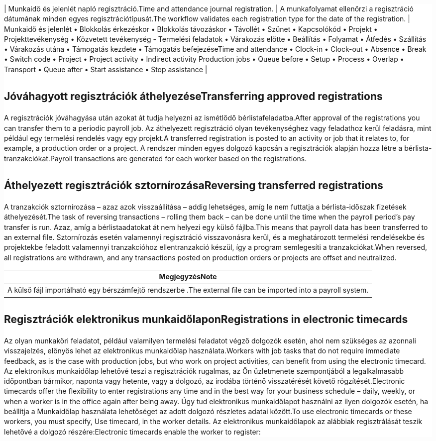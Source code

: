 | <span data-ttu-id="1c853-170">Munkaidő és jelenlét napló regisztráció.</span><span class="sxs-lookup"><span data-stu-id="1c853-170">Time and attendance journal registration.</span></span> | <span data-ttu-id="1c853-171">A munkafolyamat ellenőrzi a regisztráció dátumának minden egyes regisztrációtípusát.</span><span class="sxs-lookup"><span data-stu-id="1c853-171">The workflow validates each registration type for the date of the registration.</span></span>                           | <span data-ttu-id="1c853-172">Munkaidő és jelenlét • Blokkolás érkezéskor • Blokkolás távozáskor • Távollét • Szünet • Kapcsolókód • Projekt • Projekttevékenység • Közvetett tevékenység - Termelési feladatok • Várakozás előtte • Beállítás • Folyamat • Átfedés • Szállítás • Várakozás utána • Támogatás kezdete • Támogatás befejezése</span><span class="sxs-lookup"><span data-stu-id="1c853-172">Time and attendance • Clock-in • Clock-out • Absence • Break • Switch code • Project • Project activity • Indirect activity Production jobs • Queue before • Setup • Process • Overlap • Transport • Queue after • Start assistance • Stop assistance</span></span> |



## <a name="transferring-approved-registrations"></a><span data-ttu-id="1c853-173">Jóváhagyott regisztrációk áthelyezése</span><span class="sxs-lookup"><span data-stu-id="1c853-173">Transferring approved registrations</span></span>
<span data-ttu-id="1c853-174">A regisztrációk jóváhagyása után azokat át tudja helyezni az ismétlődő bérlistafeladatba.</span><span class="sxs-lookup"><span data-stu-id="1c853-174">After approval of the registrations you can transfer them to a periodic payroll job.</span></span> <span data-ttu-id="1c853-175">Az áthelyezett regisztráció olyan tevékenységhez vagy feladathoz kerül feladásra, mint például egy termelési rendelés vagy egy projekt.</span><span class="sxs-lookup"><span data-stu-id="1c853-175">A transferred registration is posted to an activity or job that it relates to, for example, a production order or a project.</span></span> <span data-ttu-id="1c853-176">A rendszer minden egyes dolgozó kapcsán a regisztrációk alapján hozza létre a bérlista-tranzakciókat.</span><span class="sxs-lookup"><span data-stu-id="1c853-176">Payroll transactions are generated for each worker based on the registrations.</span></span>  

## <a name="reversing-transferred-registrations"></a><span data-ttu-id="1c853-177">Áthelyezett regisztrációk sztornírozása</span><span class="sxs-lookup"><span data-stu-id="1c853-177">Reversing transferred registrations</span></span>
<span data-ttu-id="1c853-178">A tranzakciók sztornírozása – azaz azok visszaállítása – addig lehetséges, amíg le nem futtatja a bérlista-időszak fizetések áthelyezését.</span><span class="sxs-lookup"><span data-stu-id="1c853-178">The task of reversing transactions – rolling them back – can be done until the time when the payroll period’s pay transfer is run.</span></span> <span data-ttu-id="1c853-179">Azaz, amíg a bérlistaadatokat át nem helyezi egy külső fájlba.</span><span class="sxs-lookup"><span data-stu-id="1c853-179">This means that payroll data has been transferred to an external file.</span></span> <span data-ttu-id="1c853-180">Sztornírozás esetén valamennyi regisztráció visszavonásra kerül, és a meghatározott termelési rendelésekbe és projektekbe feladott valamennyi tranzakcióhoz ellentranzakció készül, így a program semlegesíti a tranzakciókat.</span><span class="sxs-lookup"><span data-stu-id="1c853-180">When reversed, all registrations are withdrawn, and any transactions posted on production orders or projects are offset and neutralized.</span></span>

| <span data-ttu-id="1c853-181">**Megjegyzés**</span><span class="sxs-lookup"><span data-stu-id="1c853-181">**Note**</span></span>                                                 |
|----------------------------------------------------------|
| <span data-ttu-id="1c853-182">A külső fájl importálható egy bérszámfejtő rendszerbe .</span><span class="sxs-lookup"><span data-stu-id="1c853-182">The external file can be imported into a payroll system.</span></span> |

## <a name="registrations-in-electronic-timecards"></a><span data-ttu-id="1c853-183">Regisztrációk elektronikus munkaidőlapon</span><span class="sxs-lookup"><span data-stu-id="1c853-183">Registrations in electronic timecards</span></span>
<span data-ttu-id="1c853-184">Az olyan munkaköri feladatot, például valamilyen termelési feladatot végző dolgozók esetén, ahol nem szükséges az azonnali visszajelzés, előnyös lehet az elektronikus munkaidőlap használata.</span><span class="sxs-lookup"><span data-stu-id="1c853-184">Workers with job tasks that do not require immediate feedback, as is the case with production jobs, but who work on project activities, can benefit from using the electronic timecard.</span></span> <span data-ttu-id="1c853-185">Az elektronikus munkaidőlap lehetővé teszi a regisztrációk rugalmas, az Ön üzletmenete szempontjából a legalkalmasabb időpontban bármikor, naponta vagy hetente, vagy a dolgozó, az irodába történő visszatérését követő rögzítését.</span><span class="sxs-lookup"><span data-stu-id="1c853-185">Electronic timecards offer the flexibility to enter registrations any time and in the best way for your business schedule – daily, weekly, or when a worker is in the office again after being away.</span></span> <span data-ttu-id="1c853-186">Úgy tud elektronikus munkaidőlapot használni az ilyen dolgozók esetén, ha beállítja a Munkaidőlap használata lehetőséget az adott dolgozó részletes adatai között.</span><span class="sxs-lookup"><span data-stu-id="1c853-186">To use electronic timecards or these workers, you must specify, Use timecard, in the worker details.</span></span> <span data-ttu-id="1c853-187">Az elektronikus munkaidőlapok az alábbiak regisztrálását teszik lehetővé a dolgozó részére:</span><span class="sxs-lookup"><span data-stu-id="1c853-187">Electronic timecards enable the worker to register:</span></span>
